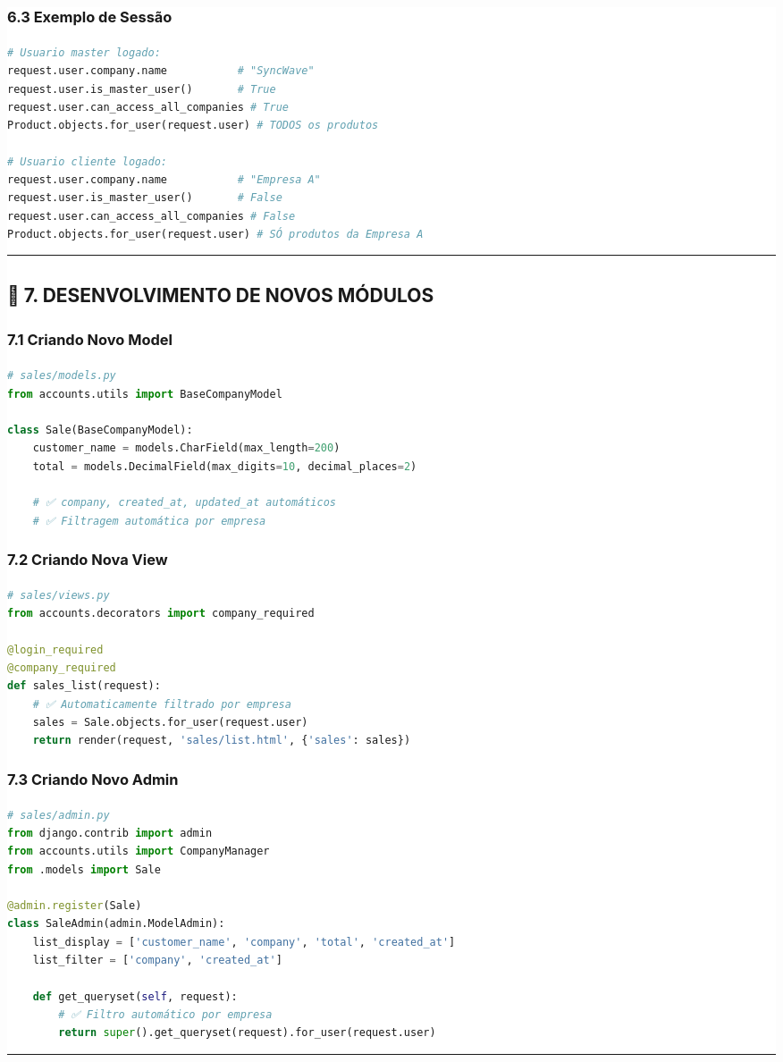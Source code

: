 ### 6.3 Exemplo de Sessão
```python
# Usuario master logado:
request.user.company.name           # "SyncWave"
request.user.is_master_user()       # True
request.user.can_access_all_companies # True
Product.objects.for_user(request.user) # TODOS os produtos

# Usuario cliente logado:
request.user.company.name           # "Empresa A"
request.user.is_master_user()       # False  
request.user.can_access_all_companies # False
Product.objects.for_user(request.user) # SÓ produtos da Empresa A
```

---

## 🚀 7. DESENVOLVIMENTO DE NOVOS MÓDULOS

### 7.1 Criando Novo Model
```python
# sales/models.py
from accounts.utils import BaseCompanyModel

class Sale(BaseCompanyModel):
    customer_name = models.CharField(max_length=200)
    total = models.DecimalField(max_digits=10, decimal_places=2)
    
    # ✅ company, created_at, updated_at automáticos
    # ✅ Filtragem automática por empresa
```

### 7.2 Criando Nova View
```python
# sales/views.py  
from accounts.decorators import company_required

@login_required
@company_required
def sales_list(request):
    # ✅ Automaticamente filtrado por empresa
    sales = Sale.objects.for_user(request.user)
    return render(request, 'sales/list.html', {'sales': sales})
```

### 7.3 Criando Novo Admin
```python
# sales/admin.py
from django.contrib import admin
from accounts.utils import CompanyManager
from .models import Sale

@admin.register(Sale)
class SaleAdmin(admin.ModelAdmin):
    list_display = ['customer_name', 'company', 'total', 'created_at']
    list_filter = ['company', 'created_at']
    
    def get_queryset(self, request):
        # ✅ Filtro automático por empresa
        return super().get_queryset(request).for_user(request.user)
```

---